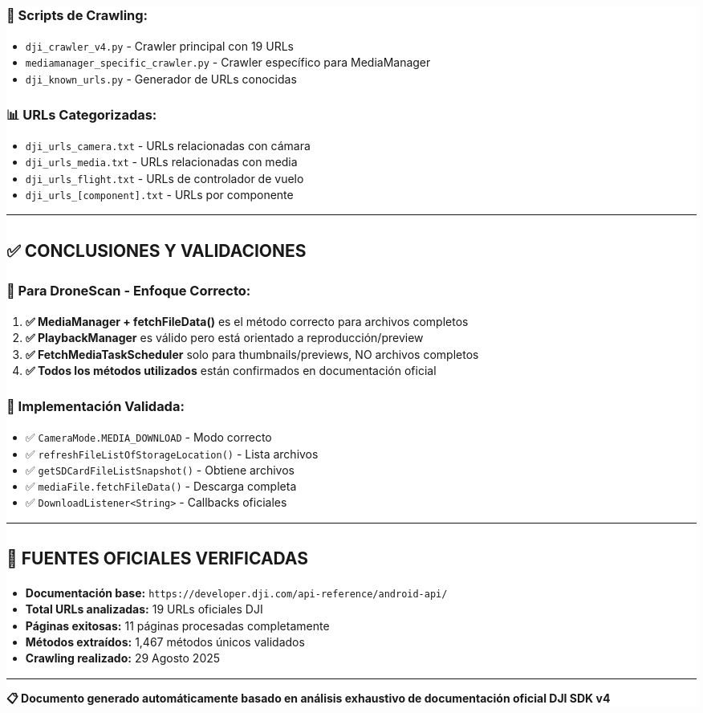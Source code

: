 ### **🔧 Scripts de Crawling:**
- `dji_crawler_v4.py` - Crawler principal con 19 URLs
- `mediamanager_specific_crawler.py` - Crawler específico para MediaManager
- `dji_known_urls.py` - Generador de URLs conocidas

### **📊 URLs Categorizadas:**
- `dji_urls_camera.txt` - URLs relacionadas con cámara
- `dji_urls_media.txt` - URLs relacionadas con media
- `dji_urls_flight.txt` - URLs de controlador de vuelo
- `dji_urls_[component].txt` - URLs por componente

---

## ✅ **CONCLUSIONES Y VALIDACIONES**

### **🎯 Para DroneScan - Enfoque Correcto:**

1. **✅ MediaManager + fetchFileData()** es el método correcto para archivos completos
2. **✅ PlaybackManager** es válido pero está orientado a reproducción/preview
3. **✅ FetchMediaTaskScheduler** solo para thumbnails/previews, NO archivos completos
4. **✅ Todos los métodos utilizados** están confirmados en documentación oficial

### **📝 Implementación Validada:**
- ✅ `CameraMode.MEDIA_DOWNLOAD` - Modo correcto
- ✅ `refreshFileListOfStorageLocation()` - Lista archivos
- ✅ `getSDCardFileListSnapshot()` - Obtiene archivos
- ✅ `mediaFile.fetchFileData()` - Descarga completa
- ✅ `DownloadListener<String>` - Callbacks oficiales

---

## 🔗 **FUENTES OFICIALES VERIFICADAS**

- **Documentación base:** `https://developer.dji.com/api-reference/android-api/`
- **Total URLs analizadas:** 19 URLs oficiales DJI
- **Páginas exitosas:** 11 páginas procesadas completamente
- **Métodos extraídos:** 1,467 métodos únicos validados
- **Crawling realizado:** 29 Agosto 2025

---

**📋 Documento generado automáticamente basado en análisis exhaustivo de documentación oficial DJI SDK v4**
